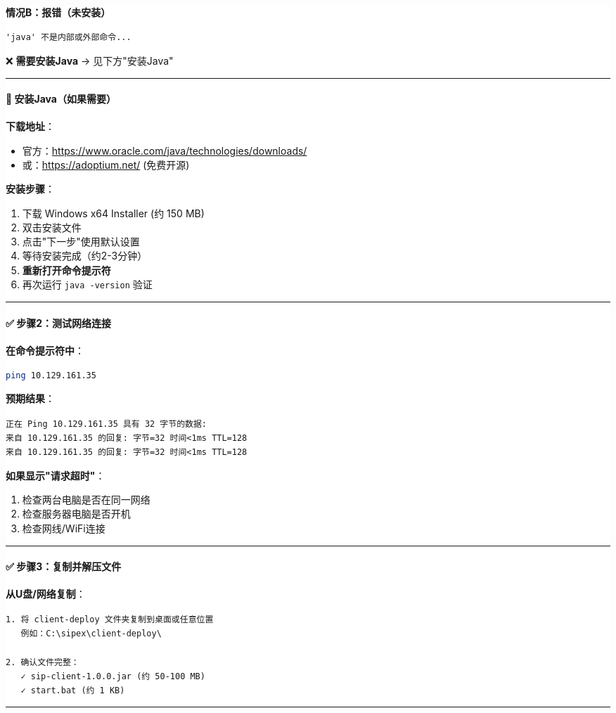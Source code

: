 **情况B：报错（未安装）**
```
'java' 不是内部或外部命令...
```
❌ **需要安装Java** → 见下方"安装Java"

---

#### 🔧 安装Java（如果需要）

**下载地址**：
- 官方：https://www.oracle.com/java/technologies/downloads/
- 或：https://adoptium.net/ (免费开源)

**安装步骤**：
1. 下载 Windows x64 Installer (约 150 MB)
2. 双击安装文件
3. 点击"下一步"使用默认设置
4. 等待安装完成（约2-3分钟）
5. **重新打开命令提示符**
6. 再次运行 `java -version` 验证

---

#### ✅ 步骤2：测试网络连接

**在命令提示符中**：
```bash
ping 10.129.161.35
```

**预期结果**：
```
正在 Ping 10.129.161.35 具有 32 字节的数据:
来自 10.129.161.35 的回复: 字节=32 时间<1ms TTL=128
来自 10.129.161.35 的回复: 字节=32 时间<1ms TTL=128
```

**如果显示"请求超时"**：
1. 检查两台电脑是否在同一网络
2. 检查服务器电脑是否开机
3. 检查网线/WiFi连接

---

#### ✅ 步骤3：复制并解压文件

**从U盘/网络复制**：
```
1. 将 client-deploy 文件夹复制到桌面或任意位置
   例如：C:\sipex\client-deploy\

2. 确认文件完整：
   ✓ sip-client-1.0.0.jar (约 50-100 MB)
   ✓ start.bat (约 1 KB)
```

---